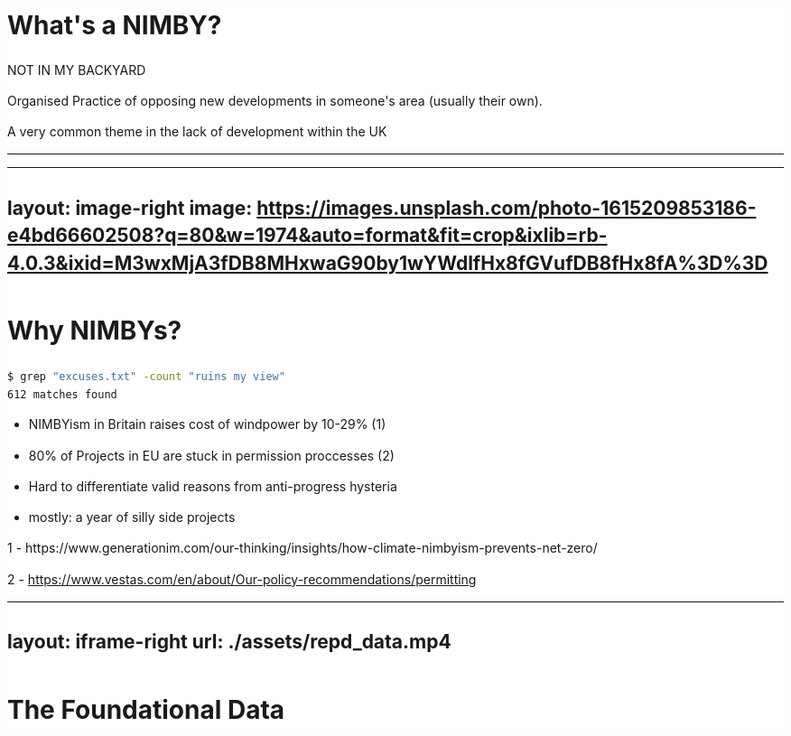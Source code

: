 # What's a NIMBY?

<v-clicks>

NOT IN MY BACKYARD

Organised Practice of opposing new developments in someone's area (usually their own). 

A very common theme in the lack of development within the UK
</v-clicks>



---

---
layout: image-right
image: https://images.unsplash.com/photo-1615209853186-e4bd66602508?q=80&w=1974&auto=format&fit=crop&ixlib=rb-4.0.3&ixid=M3wxMjA3fDB8MHxwaG90by1wYWdlfHx8fGVufDB8fHx8fA%3D%3D
---

# Why NIMBYs?

```bash {all|2|1-3|all}
$ grep "excuses.txt" -count "ruins my view"
612 matches found
```

<v-clicks>

- NIMBYism in Britain raises cost of windpower by 10-29% (1)
- 80% of Projects in EU are stuck in permission proccesses (2)
- Hard to differentiate valid reasons from anti-progress hysteria

- mostly: a year of silly side projects 

<div class="text-xs">
1 - https://www.generationim.com/our-thinking/insights/how-climate-nimbyism-prevents-net-zero/

2 - https://www.vestas.com/en/about/Our-policy-recommendations/permitting
</div>
</v-clicks>




---
layout: iframe-right
url: ./assets/repd_data.mp4
---


# The Foundational Data

<v-clicks>

